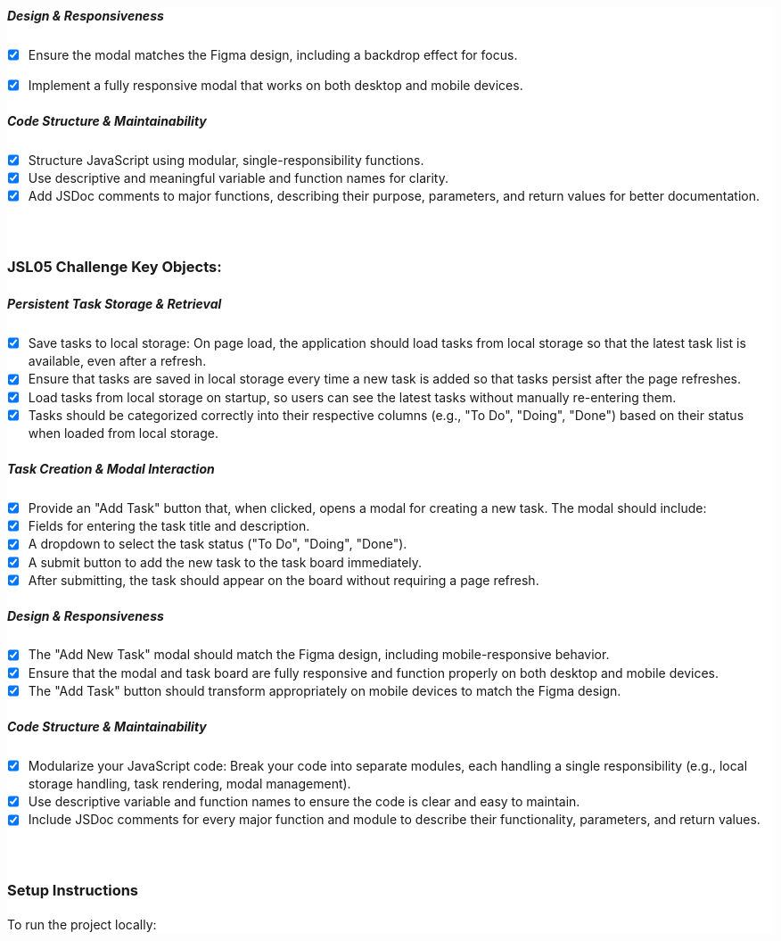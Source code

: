 ##### Design & Responsiveness
- [x] Ensure the modal matches the Figma design, including a backdrop effect for focus.
- [x] Implement a fully responsive modal that works on both desktop and mobile devices.
 

##### Code Structure & Maintainability
- [x] Structure JavaScript using modular, single-responsibility functions.
- [x] Use descriptive and meaningful variable and function names for clarity.
- [x] Add JSDoc comments to major functions, describing their purpose, parameters, and return values for better documentation.

<br/>

### JSL05 Challenge Key Objects:

##### Persistent Task Storage & Retrieval
- [x] Save tasks to local storage: On page load, the application should load tasks from local storage so that the latest task list is available, even after a refresh.
- [x] Ensure that tasks are saved in local storage every time a new task is added so that tasks persist after the page refreshes.
- [x] Load tasks from local storage on startup, so users can see the latest tasks without manually re-entering them.
- [x] Tasks should be categorized correctly into their respective columns (e.g., "To Do", "Doing", "Done") based on their status when loaded from local storage.

##### Task Creation & Modal Interaction
- [x] Provide an "Add Task" button that, when clicked, opens a modal for creating a new task.
The modal should include:
- [x] Fields for entering the task title and description.
- [x] A dropdown to select the task status ("To Do", "Doing", "Done").
- [x] A submit button to add the new task to the task board immediately.
- [x] After submitting, the task should appear on the board without requiring a page refresh.

##### Design & Responsiveness
- [x] The "Add New Task" modal should match the Figma design, including mobile-responsive behavior.
- [x] Ensure that the modal and task board are fully responsive and function properly on both desktop and mobile devices.
- [x] The "Add Task" button should transform appropriately on mobile devices to match the Figma design.

##### Code Structure & Maintainability
- [x] Modularize your JavaScript code: Break your code into separate modules, each handling a single responsibility (e.g., local storage handling, task rendering, modal management).
- [x] Use descriptive variable and function names to ensure the code is clear and easy to maintain.
- [x] Include JSDoc comments for every major function and module to describe their functionality, parameters, and return values.

<br/>

### Setup Instructions

To run the project locally:
